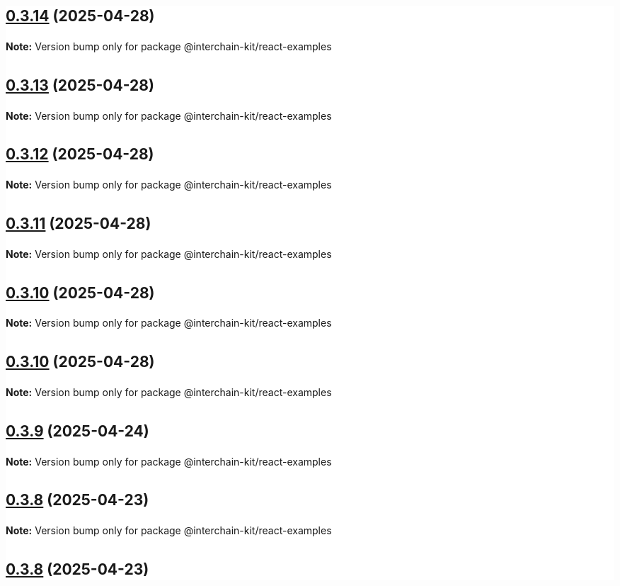 ## [0.3.14](https://github.com/hyperweb-io/interchain-kit/compare/@interchain-kit/react-examples@0.3.13...@interchain-kit/react-examples@0.3.14) (2025-04-28)

**Note:** Version bump only for package @interchain-kit/react-examples

## [0.3.13](https://github.com/hyperweb-io/interchain-kit/compare/@interchain-kit/react-examples@0.3.12...@interchain-kit/react-examples@0.3.13) (2025-04-28)

**Note:** Version bump only for package @interchain-kit/react-examples

## [0.3.12](https://github.com/hyperweb-io/interchain-kit/compare/@interchain-kit/react-examples@0.3.11...@interchain-kit/react-examples@0.3.12) (2025-04-28)

**Note:** Version bump only for package @interchain-kit/react-examples

## [0.3.11](https://github.com/hyperweb-io/interchain-kit/compare/@interchain-kit/react-examples@0.3.10...@interchain-kit/react-examples@0.3.11) (2025-04-28)

**Note:** Version bump only for package @interchain-kit/react-examples

## [0.3.10](https://github.com/hyperweb-io/interchain-kit/compare/@interchain-kit/react-examples@0.3.10...@interchain-kit/react-examples@0.3.10) (2025-04-28)

**Note:** Version bump only for package @interchain-kit/react-examples

## [0.3.10](https://github.com/hyperweb-io/interchain-kit/compare/@interchain-kit/react-examples@0.3.9...@interchain-kit/react-examples@0.3.10) (2025-04-28)

**Note:** Version bump only for package @interchain-kit/react-examples

## [0.3.9](https://github.com/hyperweb-io/interchain-kit/compare/@interchain-kit/react-examples@0.3.8...@interchain-kit/react-examples@0.3.9) (2025-04-24)

**Note:** Version bump only for package @interchain-kit/react-examples

## [0.3.8](https://github.com/hyperweb-io/interchain-kit/compare/@interchain-kit/react-examples@0.3.8...@interchain-kit/react-examples@0.3.8) (2025-04-23)

**Note:** Version bump only for package @interchain-kit/react-examples

## [0.3.8](https://github.com/hyperweb-io/interchain-kit/compare/@interchain-kit/react-examples@0.3.7...@interchain-kit/react-examples@0.3.8) (2025-04-23)
